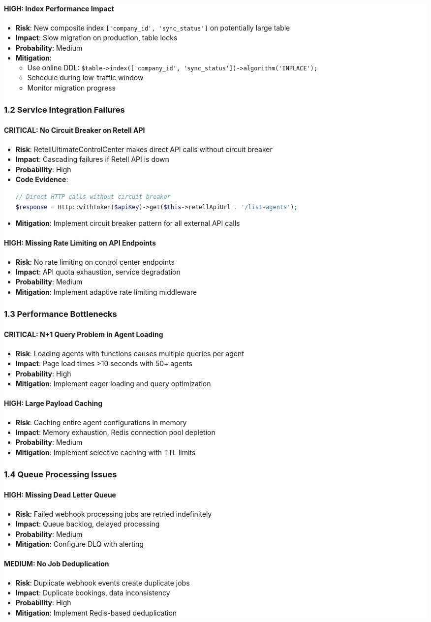 #### HIGH: Index Performance Impact
- **Risk**: New composite index `['company_id', 'sync_status']` on potentially large table
- **Impact**: Slow migration on production, table locks
- **Probability**: Medium
- **Mitigation**: 
  - Use online DDL: `$table->index(['company_id', 'sync_status'])->algorithm('INPLACE');`
  - Schedule during low-traffic window
  - Monitor migration progress

### 1.2 Service Integration Failures

#### CRITICAL: No Circuit Breaker on Retell API
- **Risk**: RetellUltimateControlCenter makes direct API calls without circuit breaker
- **Impact**: Cascading failures if Retell API is down
- **Probability**: High
- **Code Evidence**:
  ```php
  // Direct HTTP calls without circuit breaker
  $response = Http::withToken($apiKey)->get($this->retellApiUrl . '/list-agents');
  ```
- **Mitigation**: Implement circuit breaker pattern for all external API calls

#### HIGH: Missing Rate Limiting on API Endpoints
- **Risk**: No rate limiting on control center endpoints
- **Impact**: API quota exhaustion, service degradation
- **Probability**: Medium
- **Mitigation**: Implement adaptive rate limiting middleware

### 1.3 Performance Bottlenecks

#### CRITICAL: N+1 Query Problem in Agent Loading
- **Risk**: Loading agents with functions causes multiple queries per agent
- **Impact**: Page load times >10 seconds with 50+ agents
- **Probability**: High
- **Mitigation**: Implement eager loading and query optimization

#### HIGH: Large Payload Caching
- **Risk**: Caching entire agent configurations in memory
- **Impact**: Memory exhaustion, Redis connection pool depletion
- **Probability**: Medium
- **Mitigation**: Implement selective caching with TTL limits

### 1.4 Queue Processing Issues

#### HIGH: Missing Dead Letter Queue
- **Risk**: Failed webhook processing jobs are retried indefinitely
- **Impact**: Queue backlog, delayed processing
- **Probability**: Medium
- **Mitigation**: Configure DLQ with alerting

#### MEDIUM: No Job Deduplication
- **Risk**: Duplicate webhook events create duplicate jobs
- **Impact**: Duplicate bookings, data inconsistency
- **Probability**: High
- **Mitigation**: Implement Redis-based deduplication
